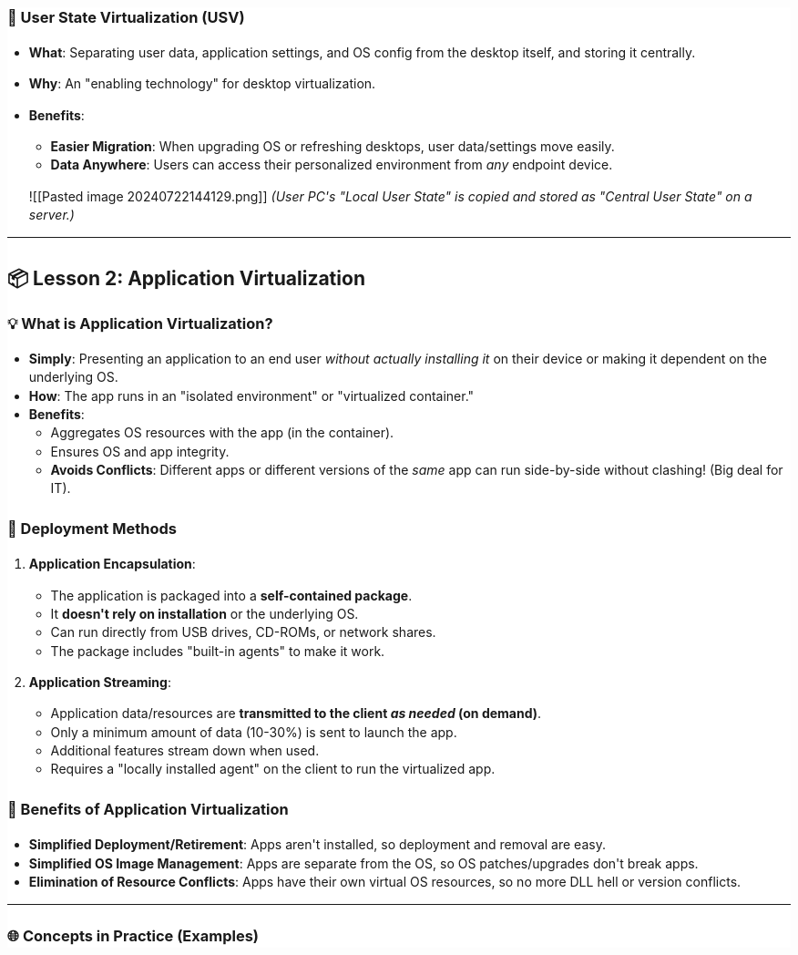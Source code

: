 ### 💾 User State Virtualization (USV)
*   **What**: Separating user data, application settings, and OS config from the desktop itself, and storing it centrally.
*   **Why**: An "enabling technology" for desktop virtualization.
*   **Benefits**:
    *   **Easier Migration**: When upgrading OS or refreshing desktops, user data/settings move easily.
    *   **Data Anywhere**: Users can access their personalized environment from *any* endpoint device.

    ![[Pasted image 20240722144129.png]]
    *(User PC's "Local User State" is copied and stored as "Central User State" on a server.)*

---

## 📦 Lesson 2: Application Virtualization

### 💡 What is Application Virtualization?
*   **Simply**: Presenting an application to an end user *without actually installing it* on their device or making it dependent on the underlying OS.
*   **How**: The app runs in an "isolated environment" or "virtualized container."
*   **Benefits**:
    *   Aggregates OS resources with the app (in the container).
    *   Ensures OS and app integrity.
    *   **Avoids Conflicts**: Different apps or different versions of the *same* app can run side-by-side without clashing! (Big deal for IT).

### 🚀 Deployment Methods

1.  **Application Encapsulation**:
    *   The application is packaged into a **self-contained package**.
    *   It **doesn't rely on installation** or the underlying OS.
    *   Can run directly from USB drives, CD-ROMs, or network shares.
    *   The package includes "built-in agents" to make it work.

2.  **Application Streaming**:
    *   Application data/resources are **transmitted to the client *as needed* (on demand)**.
    *   Only a minimum amount of data (10-30%) is sent to launch the app.
    *   Additional features stream down when used.
    *   Requires a "locally installed agent" on the client to run the virtualized app.

### 💪 Benefits of Application Virtualization
*   **Simplified Deployment/Retirement**: Apps aren't installed, so deployment and removal are easy.
*   **Simplified OS Image Management**: Apps are separate from the OS, so OS patches/upgrades don't break apps.
*   **Elimination of Resource Conflicts**: Apps have their own virtual OS resources, so no more DLL hell or version conflicts.

---

### 🌐 Concepts in Practice (Examples)
